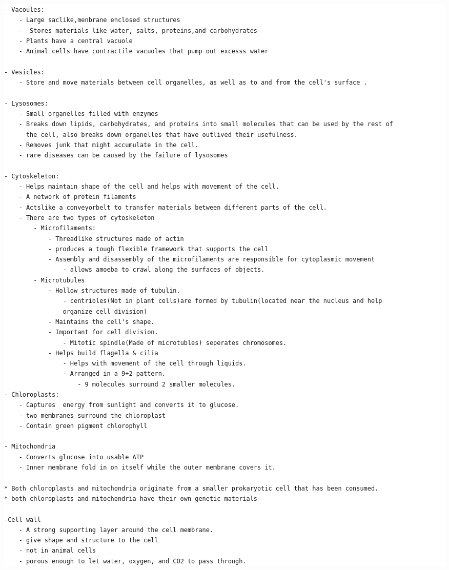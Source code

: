     - Vacoules:
        - Large saclike,menbrane enclosed structures
        -  Stores materials like water, salts, proteins,and carbohydrates
        - Plants have a central vacuole
        - Animal cells have contractile vacuoles that pump out excesss water

    - Vesicles:
        - Store and move materials between cell organelles, as well as to and from the cell's surface .

    - Lysosomes:
        - Small organelles filled with enzymes
        - Breaks down lipids, carbohydrates, and proteins into small molecules that can be used by the rest of
          the cell, also breaks down organelles that have outlived their usefulness.
        - Removes junk that might accumulate in the cell.
        - rare diseases can be caused by the failure of lysosomes

    - Cytoskeleton:
        - Helps maintain shape of the cell and helps with movement of the cell.
        - A network of protein filaments
        - Actslike a conveyorbelt to transfer materials between different parts of the cell.
        - There are two types of cytoskeleton
            - Microfilaments:
                - Threadlike structures made of actin
                - produces a tough flexible framework that supports the cell
                - Assembly and disassembly of the microfilaments are responsible for cytoplasmic movement
                    - allows amoeba to crawl along the surfaces of objects.
            - Microtubules
                - Hollow structures made of tubulin.
                    - centrioles(Not in plant cells)are formed by tubulin(located near the nucleus and help
                    organize cell division)
                - Maintains the cell's shape.
                - Important for cell division.
                    - Mitotic spindle(Made of microtubles) seperates chromosomes.
                - Helps build flagella & cilia
                    - Helps with movement of the cell through liquids.
                    - Arranged in a 9+2 pattern.
                        - 9 molecules surround 2 smaller molecules.
    - Chloroplasts:
        - Captures  energy from sunlight and converts it to glucose.
        - two membranes surround the chloroplast
        - Contain green pigment chlorophyll

    - Mitochondria
        - Converts glucose into usable ATP
        - Inner membrane fold in on itself while the outer membrane covers it.

    * Both chloroplasts and mitochondria originate from a smaller prokaryotic cell that has been consumed.
    * both chloroplasts and mitochondria have their own genetic materials

    -Cell wall
        - A strong supporting layer around the cell membrane.
        - give shape and structure to the cell
        - not in animal cells
        - porous enough to let water, oxygen, and CO2 to pass through.
